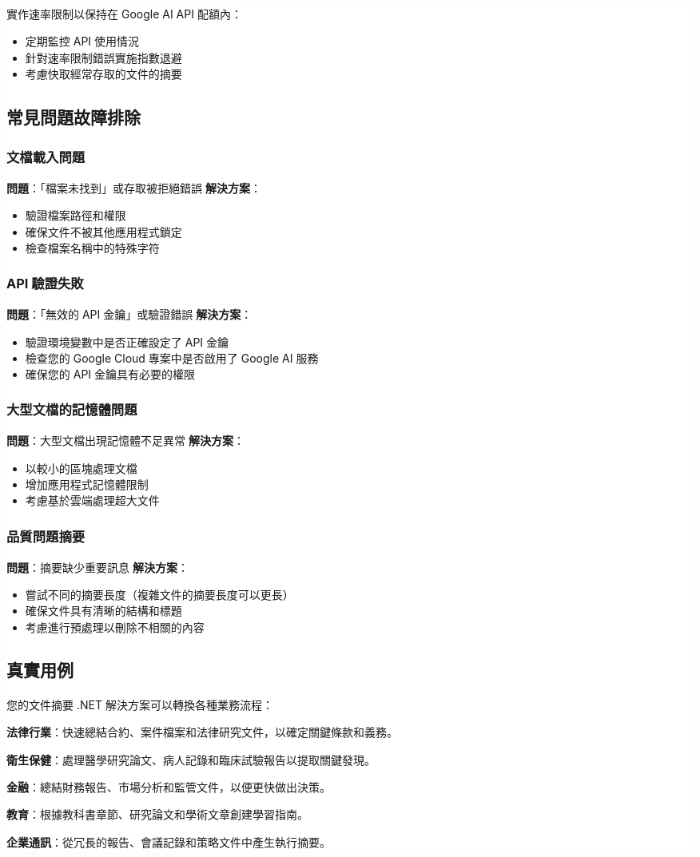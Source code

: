實作速率限制以保持在 Google AI API 配額內：

- 定期監控 API 使用情況
- 針對速率限制錯誤實施指數退避
- 考慮快取經常存取的文件的摘要

## 常見問題故障排除

### 文檔載入問題

**問題**：「檔案未找到」或存取被拒絕錯誤
**解決方案**： 
- 驗證檔案路徑和權限
- 確保文件不被其他應用程式鎖定
- 檢查檔案名稱中的特殊字符

### API 驗證失敗

**問題**：「無效的 API 金鑰」或驗證錯誤
**解決方案**：
- 驗證環境變數中是否正確設定了 API 金鑰
- 檢查您的 Google Cloud 專案中是否啟用了 Google AI 服務
- 確保您的 API 金鑰具有必要的權限

### 大型文檔的記憶體問題

**問題**：大型文檔出現記憶體不足異常
**解決方案**：
- 以較小的區塊處理文檔
- 增加應用程式記憶體限制
- 考慮基於雲端處理超大文件

### 品質問題摘要

**問題**：摘要缺少重要訊息
**解決方案**：
- 嘗試不同的摘要長度（複雜文件的摘要長度可以更長）
- 確保文件具有清晰的結構和標題
- 考慮進行預處理以刪除不相關的內容

## 真實用例

您的文件摘要 .NET 解決方案可以轉換各種業務流程：

**法律行業**：快速總結合約、案件檔案和法律研究文件，以確定關鍵條款和義務。

**衛生保健**：處理醫學研究論文、病人記錄和臨床試驗報告以提取關鍵發現。

**金融**：總結財務報告、市場分析和監管文件，以便更快做出決策。

**教育**：根據教科書章節、研究論文和學術文章創建學習指南。

**企業通訊**：從冗長的報告、會議記錄和策略文件中產生執行摘要。
